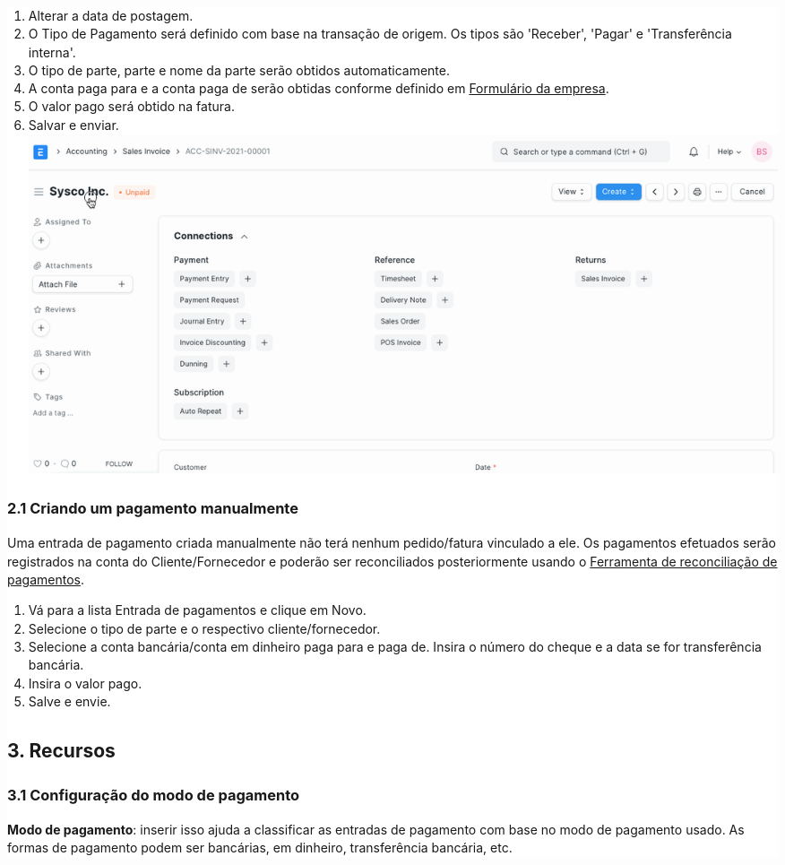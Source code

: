 
1. Alterar a data de postagem.
2. O Tipo de Pagamento será definido com base na transação de origem. Os tipos são 'Receber', 'Pagar' e 'Transferência interna'.
3. O tipo de parte, parte e nome da parte serão obtidos automaticamente.
4. A conta paga para e a conta paga de serão obtidas conforme definido em [Formulário da empresa](/docs/pt/setting-up/company-setup).
5. O valor pago será obtido na fatura.
6. Salvar e enviar. ![Entrada de pagamento de SO](/files/payment-entry-from-invoice.gif)![]()

### 2.1 Criando um pagamento manualmente

Uma entrada de pagamento criada manualmente não terá nenhum pedido/fatura vinculado a ele. Os pagamentos efetuados serão registrados na conta do Cliente/Fornecedor e poderão ser reconciliados posteriormente usando o [Ferramenta de reconciliação de pagamentos](/docs/pt/accounts/payment-reconciliation).

1. Vá para a lista Entrada de pagamentos e clique em Novo.
2. Selecione o tipo de parte e o respectivo cliente/fornecedor.
3. Selecione a conta bancária/conta em dinheiro paga para e paga de. Insira o número do cheque e a data se for transferência bancária.
4. Insira o valor pago.
5. Salve e envie.

## 3. Recursos

### 3.1 Configuração do modo de pagamento

**Modo de pagamento**: inserir isso ajuda a classificar as entradas de pagamento com base no modo de pagamento usado. As formas de pagamento podem ser bancárias, em dinheiro, transferência bancária, etc.
